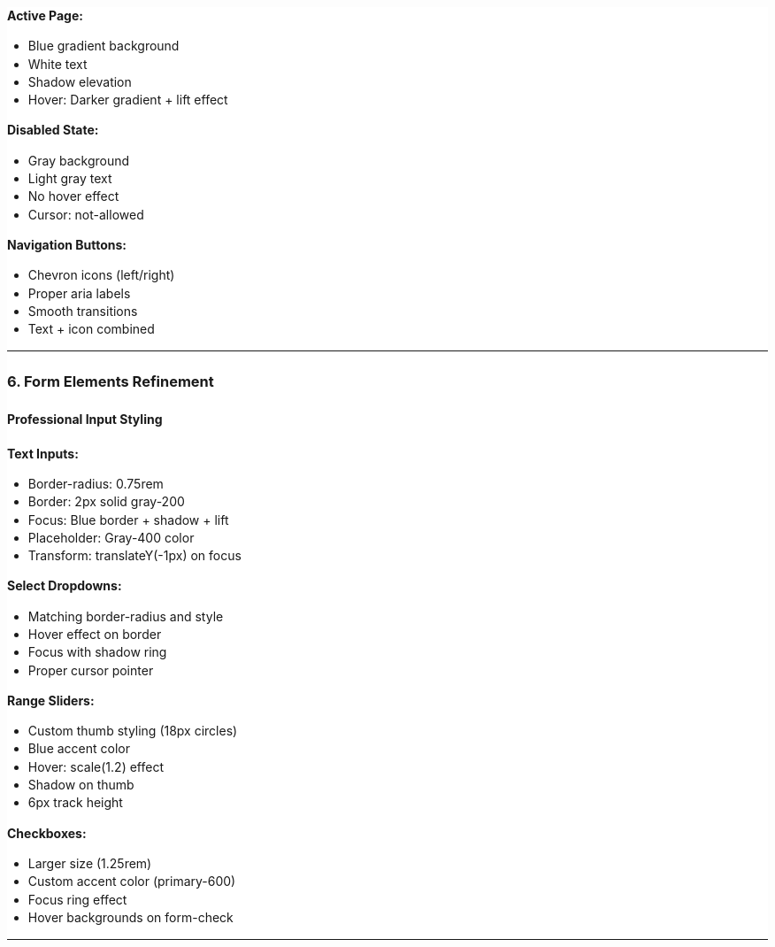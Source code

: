 **Active Page:**

- Blue gradient background
- White text
- Shadow elevation
- Hover: Darker gradient + lift effect

**Disabled State:**

- Gray background
- Light gray text
- No hover effect
- Cursor: not-allowed

**Navigation Buttons:**

- Chevron icons (left/right)
- Proper aria labels
- Smooth transitions
- Text + icon combined

---

### 6. **Form Elements Refinement**

#### Professional Input Styling

**Text Inputs:**

- Border-radius: 0.75rem
- Border: 2px solid gray-200
- Focus: Blue border + shadow + lift
- Placeholder: Gray-400 color
- Transform: translateY(-1px) on focus

**Select Dropdowns:**

- Matching border-radius and style
- Hover effect on border
- Focus with shadow ring
- Proper cursor pointer

**Range Sliders:**

- Custom thumb styling (18px circles)
- Blue accent color
- Hover: scale(1.2) effect
- Shadow on thumb
- 6px track height

**Checkboxes:**

- Larger size (1.25rem)
- Custom accent color (primary-600)
- Focus ring effect
- Hover backgrounds on form-check

---